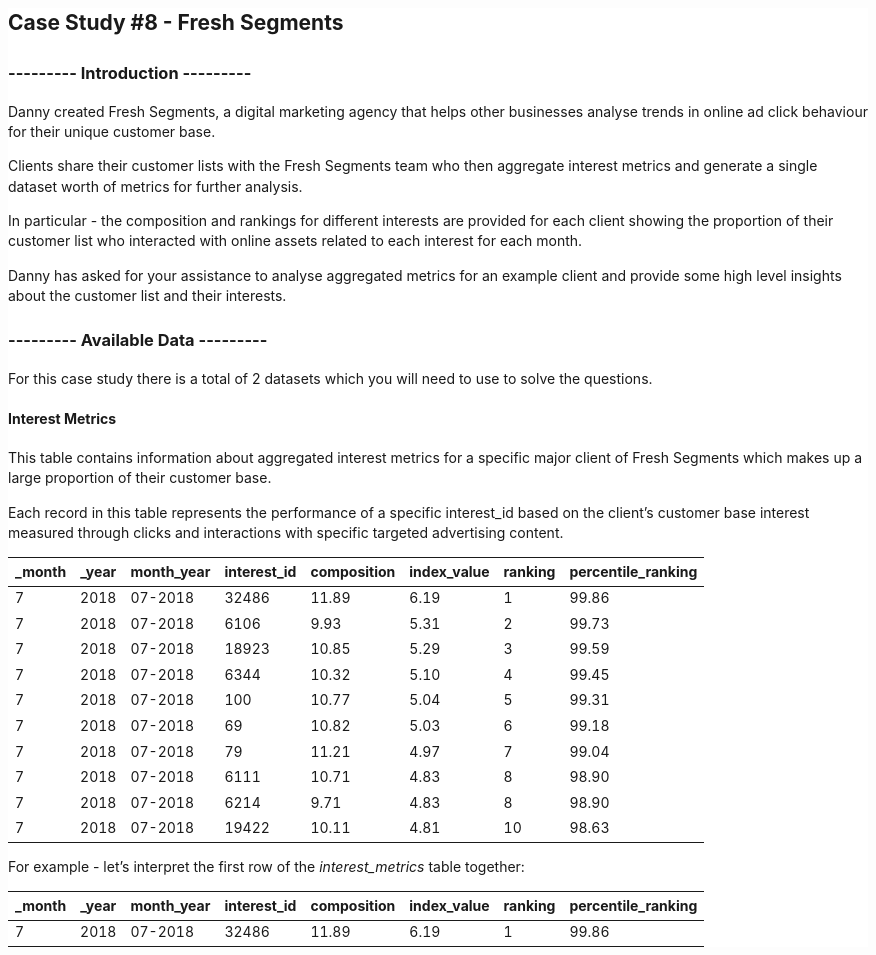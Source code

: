## Case Study #8 - Fresh Segments
### --------- Introduction ---------

Danny created Fresh Segments, a digital marketing agency that helps other businesses analyse trends in online ad click behaviour for their unique customer base.

Clients share their customer lists with the Fresh Segments team who then aggregate interest metrics and generate a single dataset worth of metrics for further analysis.

In particular - the composition and rankings for different interests are provided for each client showing the proportion of their customer list who interacted with online assets related to each interest for each month.

Danny has asked for your assistance to analyse aggregated metrics for an example client and provide some high level insights about the customer list and their interests.

### --------- Available Data ---------
For this case study there is a total of 2 datasets which you will need to use to solve the questions.

#### Interest Metrics
This table contains information about aggregated interest metrics for a specific major client of Fresh Segments which makes up a large proportion of their customer base.

Each record in this table represents the performance of a specific interest_id based on the client’s customer base interest measured through clicks and interactions with specific targeted advertising content.

| _month | _year | month_year | interest_id | composition | index_value | ranking | percentile_ranking |
|--------|--------|------------|-------------|-------------|-------------|---------|--------------------|
| 7      | 2018   | 07-2018    | 32486       | 11.89       | 6.19        | 1       | 99.86              |
| 7      | 2018   | 07-2018    | 6106        | 9.93        | 5.31        | 2       | 99.73              |
| 7      | 2018   | 07-2018    | 18923       | 10.85       | 5.29        | 3       | 99.59              |
| 7      | 2018   | 07-2018    | 6344        | 10.32       | 5.10        | 4       | 99.45              |
| 7      | 2018   | 07-2018    | 100         | 10.77       | 5.04        | 5       | 99.31              |
| 7      | 2018   | 07-2018    | 69          | 10.82       | 5.03        | 6       | 99.18              |
| 7      | 2018   | 07-2018    | 79          | 11.21       | 4.97        | 7       | 99.04              |
| 7      | 2018   | 07-2018    | 6111        | 10.71       | 4.83        | 8       | 98.90              |
| 7      | 2018   | 07-2018    | 6214        | 9.71        | 4.83        | 8       | 98.90              |
| 7      | 2018   | 07-2018    | 19422       | 10.11       | 4.81        | 10      | 98.63              |

For example - let’s interpret the first row of the *interest_metrics* table together:

| _month | _year | month_year | interest_id | composition | index_value | ranking | percentile_ranking |
|--------|--------|------------|-------------|-------------|-------------|---------|--------------------|
| 7      | 2018   | 07-2018    | 32486       | 11.89       | 6.19        | 1       | 99.86              |
